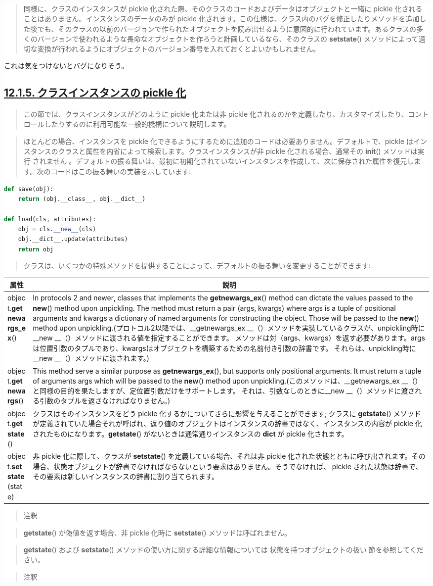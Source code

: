 > 同様に、クラスのインスタンスが pickle 化された際、そのクラスのコードおよびデータはオブジェクトと一緒に pickle 化されることはありません。インスタンスのデータのみが pickle 化されます。この仕様は、クラス内のバグを修正したりメソッドを追加した後でも、そのクラスの以前のバージョンで作られたオブジェクトを読み出せるように意図的に行われています。あるクラスの多くのバージョンで使われるような長命なオブジェクトを作ろうと計画しているなら、そのクラスの __setstate__() メソッドによって適切な変換が行われるようにオブジェクトのバージョン番号を入れておくとよいかもしれません。

これは気をつけないとバグになりそう。

## [12.1.5. クラスインスタンスの pickle 化](https://docs.python.jp/3/library/pickle.html#pickling-class-instances)

> この節では、クラスインスタンスがどのように pickle 化または非 pickle 化されるのかを定義したり、カスタマイズしたり、コントロールしたりするのに利用可能な一般的機構について説明します。

> ほとんどの場合、インスタンスを pickle 化できるようにするために追加のコードは必要ありません。デフォルトで、pickle はインスタンスのクラスと属性を内省によって検索します。クラスインスタンスが非 pickle 化される場合、通常その __init__() メソッドは実行 されません 。デフォルトの振る舞いは、最初に初期化されていないインスタンスを作成して、次に保存された属性を復元します。次のコードはこの振る舞いの実装を示しています:

```python
def save(obj):
    return (obj.__class__, obj.__dict__)

def load(cls, attributes):
    obj = cls.__new__(cls)
    obj.__dict__.update(attributes)
    return obj
```

> クラスは、いくつかの特殊メソッドを提供することによって、デフォルトの振る舞いを変更することができます:

属性|説明
----|----
object.__getnewargs_ex__()|In protocols 2 and newer, classes that implements the __getnewargs_ex__() method can dictate the values passed to the __new__() method upon unpickling. The method must return a pair (args, kwargs) where args is a tuple of positional arguments and kwargs a dictionary of named arguments for constructing the object. Those will be passed to the __new__() method upon unpickling.(プロトコル2以降では、__getnewargs_ex __（）メソッドを実装しているクラスが、unpickling時に__new __（）メソッドに渡される値を指定することができます。 メソッドは対（args、kwargs）を返す必要があります。argsは位置引数のタプルであり、kwargsはオブジェクトを構築するための名前付き引数の辞書です。 それらは、unpickling時に__new __（）メソッドに渡されます。)
object.__getnewargs__()|This method serve a similar purpose as __getnewargs_ex__(), but supports only positional arguments. It must return a tuple of arguments args which will be passed to the __new__() method upon unpickling.(このメソッドは、__getnewargs_ex __（）と同様の目的を果たしますが、定位置引数だけをサポートします。 それは、引数なしのときに__new __（）メソッドに渡される引数のタプルを返さなければなりません。)
object.__getstate__()|クラスはそのインスタンスをどう pickle 化するかについてさらに影響を与えることができます; クラスに __getstate__() メソッドが定義されていた場合それが呼ばれ、返り値のオブジェクトはインスタンスの辞書ではなく、インスタンスの内容が pickle 化されたものになります。__getstate__() がないときは通常通りインスタンスの __dict__ が pickle 化されます。
object.__setstate__(state)|非 pickle 化に際して、クラスが __setstate__() を定義している場合、それは非 pickle 化された状態とともに呼び出されます。その場合、状態オブジェクトが辞書でなければならないという要求はありません。そうでなければ、 pickle された状態は辞書で、その要素は新しいインスタンスの辞書に割り当てられます。

> 注釈

> __getstate__() が偽値を返す場合、非 pickle 化時に __setstate__() メソッドは呼ばれません。

> __getstate__() および __setstate__() メソッドの使い方に関する詳細な情報については 状態を持つオブジェクトの扱い 節を参照してください。

> 注釈
